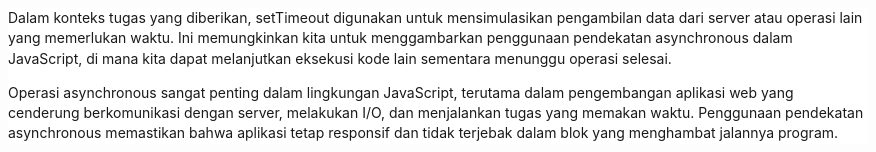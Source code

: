 
Dalam konteks tugas yang diberikan, setTimeout digunakan untuk mensimulasikan pengambilan data dari server atau operasi lain yang memerlukan waktu. Ini memungkinkan kita untuk menggambarkan penggunaan pendekatan asynchronous dalam JavaScript, di mana kita dapat melanjutkan eksekusi kode lain sementara menunggu operasi selesai. 

Operasi asynchronous sangat penting dalam lingkungan JavaScript, terutama dalam pengembangan aplikasi web yang cenderung berkomunikasi dengan server, melakukan I/O, dan menjalankan tugas yang memakan waktu. Penggunaan pendekatan asynchronous memastikan bahwa aplikasi tetap responsif dan tidak terjebak dalam blok yang menghambat jalannya program.
